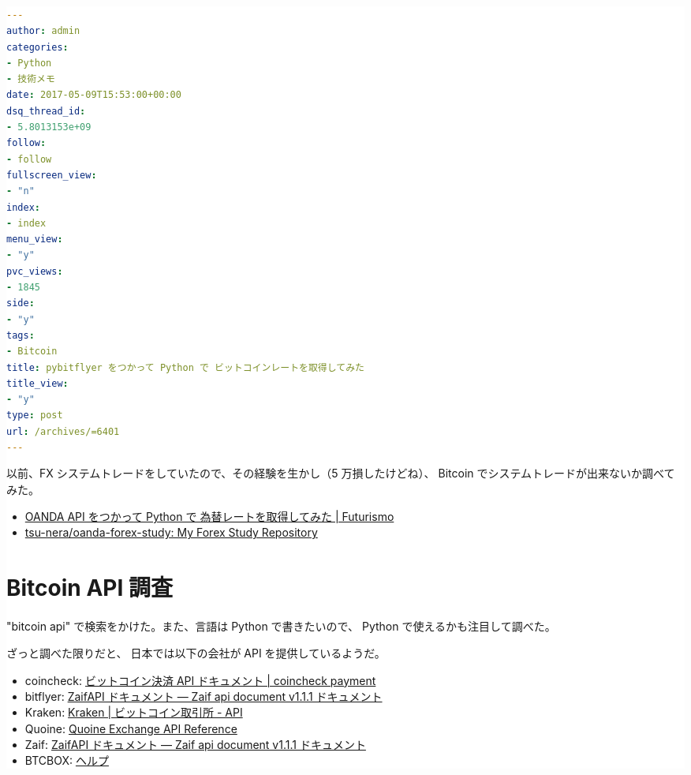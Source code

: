 ```yaml
---
author: admin
categories:
- Python
- 技術メモ
date: 2017-05-09T15:53:00+00:00
dsq_thread_id:
- 5.8013153e+09
follow:
- follow
fullscreen_view:
- "n"
index:
- index
menu_view:
- "y"
pvc_views:
- 1845
side:
- "y"
tags:
- Bitcoin
title: pybitflyer をつかって Python で ビットコインレートを取得してみた
title_view:
- "y"
type: post
url: /archives/=6401
---
```


以前、FX システムトレードをしていたので、その経験を生かし（5
万損したけどね）、 Bitcoin でシステムトレードが出来ないか調べてみた。

-   [OANDA API をつかって Python で 為替レートを取得してみた |
    Futurismo](http://futurismo.biz/archives/4266)
-   [tsu-nera/oanda-forex-study: My Forex Study
    Repository](https://github.com/tsu-nera/oanda-forex-study)

Bitcoin API 調査
================

"bitcoin api" で検索をかけた。また、言語は Python で書きたいので、
Python で使えるかも注目して調べた。

ざっと調べた限りだと、 日本では以下の会社が API を提供しているようだ。

-   coincheck: [ビットコイン決済 API ドキュメント | coincheck
    payment](https://coincheck.com/ja/documents/payment/api)
-   bitflyer: [ZaifAPI ドキュメント — Zaif api document v1.1.1
    ドキュメント](http://techbureau-api-document.readthedocs.io/ja/latest/)
-   Kraken: [Kraken | ビットコイン取引所 -
    API](https://www.kraken.com/ja-jp/help/api#general-usage)
-   Quoine: [Quoine Exchange API
    Reference](https://developers.quoine.com/#introduction)
-   Zaif: [ZaifAPI ドキュメント — Zaif api document v1.1.1
    ドキュメント](http://techbureau-api-document.readthedocs.io/ja/latest/)
-   BTCBOX: [ヘルプ](https://www.btcbox.co.jp/help/api.html)
